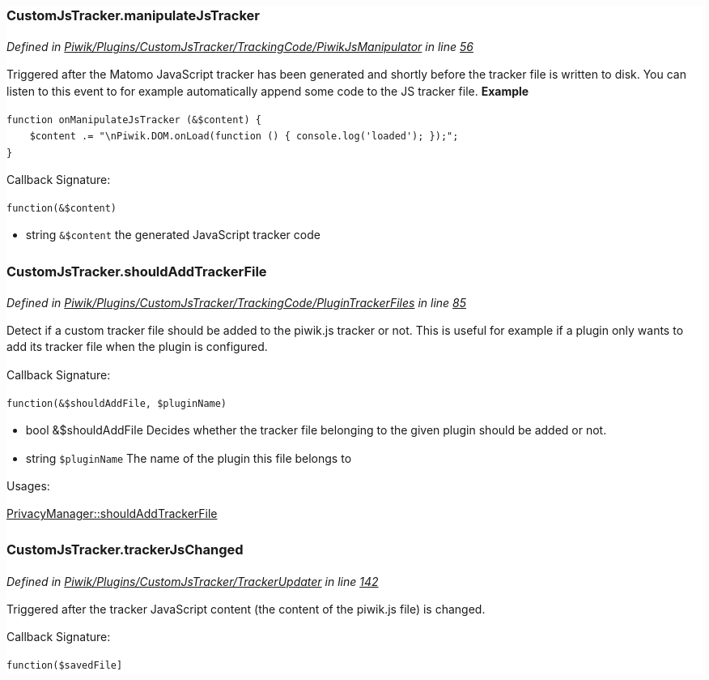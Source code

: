 ### CustomJsTracker.manipulateJsTracker

*Defined in [Piwik/Plugins/CustomJsTracker/TrackingCode/PiwikJsManipulator](https://github.com/matomo-org/matomo/blob/5.x-dev/plugins/CustomJsTracker/TrackingCode/PiwikJsManipulator.php) in line [56](https://github.com/matomo-org/matomo/blob/5.x-dev/plugins/CustomJsTracker/TrackingCode/PiwikJsManipulator.php#L56)*

Triggered after the Matomo JavaScript tracker has been generated and shortly before the tracker file
is written to disk. You can listen to this event to for example automatically append some code to the JS
tracker file. **Example**

    function onManipulateJsTracker (&$content) {
        $content .= "\nPiwik.DOM.onLoad(function () { console.log('loaded'); });";
    }

Callback Signature:
<pre><code>function(&amp;$content)</code></pre>

- string `&$content` the generated JavaScript tracker code


### CustomJsTracker.shouldAddTrackerFile

*Defined in [Piwik/Plugins/CustomJsTracker/TrackingCode/PluginTrackerFiles](https://github.com/matomo-org/matomo/blob/5.x-dev/plugins/CustomJsTracker/TrackingCode/PluginTrackerFiles.php) in line [85](https://github.com/matomo-org/matomo/blob/5.x-dev/plugins/CustomJsTracker/TrackingCode/PluginTrackerFiles.php#L85)*

Detect if a custom tracker file should be added to the piwik.js tracker or not. This is useful for example if a plugin only wants to add its tracker file when the plugin is configured.

Callback Signature:
<pre><code>function(&amp;$shouldAddFile, $pluginName)</code></pre>

- bool &$shouldAddFile Decides whether the tracker file belonging to the given plugin should be added or not.

- string `$pluginName` The name of the plugin this file belongs to

Usages:

[PrivacyManager::shouldAddTrackerFile](https://github.com/matomo-org/matomo/blob/5.x-dev/plugins/PrivacyManager/PrivacyManager.php#L890)


### CustomJsTracker.trackerJsChanged

*Defined in [Piwik/Plugins/CustomJsTracker/TrackerUpdater](https://github.com/matomo-org/matomo/blob/5.x-dev/plugins/CustomJsTracker/TrackerUpdater.php) in line [142](https://github.com/matomo-org/matomo/blob/5.x-dev/plugins/CustomJsTracker/TrackerUpdater.php#L142)*

Triggered after the tracker JavaScript content (the content of the piwik.js file) is changed.

Callback Signature:
<pre><code>function($savedFile]</code></pre>
